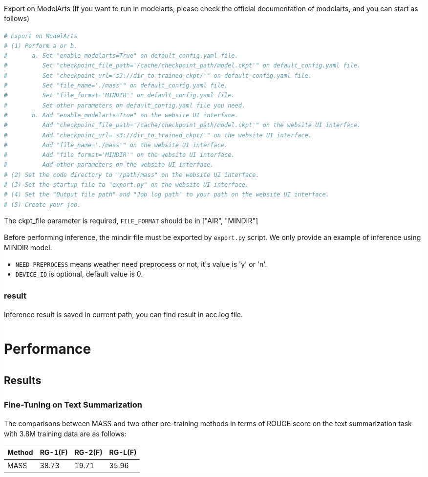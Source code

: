 Export on ModelArts (If you want to run in modelarts, please check the official documentation of [modelarts](https://support.huaweicloud.com/modelarts/), and you can start as follows)

```python
# Export on ModelArts
# (1) Perform a or b.
#       a. Set "enable_modelarts=True" on default_config.yaml file.
#          Set "checkpoint_file_path='/cache/checkpoint_path/model.ckpt'" on default_config.yaml file.
#          Set "checkpoint_url='s3://dir_to_trained_ckpt/'" on default_config.yaml file.
#          Set "file_name='./mass'" on default_config.yaml file.
#          Set "file_format='MINDIR'" on default_config.yaml file.
#          Set other parameters on default_config.yaml file you need.
#       b. Add "enable_modelarts=True" on the website UI interface.
#          Add "checkpoint_file_path='/cache/checkpoint_path/model.ckpt'" on the website UI interface.
#          Add "checkpoint_url='s3://dir_to_trained_ckpt/'" on the website UI interface.
#          Add "file_name='./mass'" on the website UI interface.
#          Add "file_format='MINDIR'" on the website UI interface.
#          Add other parameters on the website UI interface.
# (2) Set the code directory to "/path/mass" on the website UI interface.
# (3) Set the startup file to "export.py" on the website UI interface.
# (4) Set the "Output file path" and "Job log path" to your path on the website UI interface.
# (5) Create your job.
```

The ckpt_file parameter is required,
`FILE_FORMAT` should be in ["AIR", "MINDIR"]


Before performing inference, the mindir file must be exported by `export.py` script. We only provide an example of inference using MINDIR model.

```shell
```

- `NEED_PREPROCESS` means weather need preprocess or not, it's value is 'y' or 'n'.
- `DEVICE_ID` is optional, default value is 0.

### result

Inference result is saved in current path, you can find result in acc.log file.

# Performance

## Results

### Fine-Tuning on Text Summarization

The comparisons between MASS and two other pre-training methods in terms of ROUGE score on the text summarization task
with 3.8M training data are as follows:

| Method         |  RG-1(F)      | RG-2(F)      | RG-L(F)      |
|:---------------|:--------------|:-------------|:-------------|
| MASS           | 38.73       | 19.71      | 35.96      |
